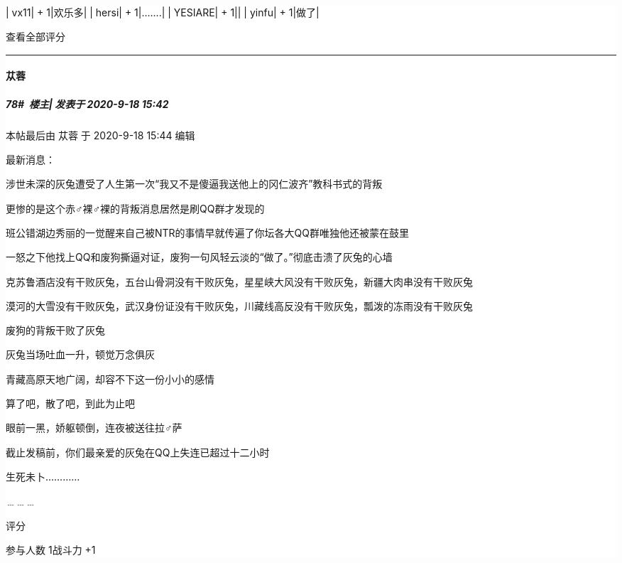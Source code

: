 | vx11| + 1|欢乐多|
| hersi| + 1|.......|
| YESIARE| + 1||
| yinfu| + 1|做了|


查看全部评分


-----

####  苁蓉  
##### 78#         楼主| 发表于 2020-9-18 15:42


 本帖最后由 苁蓉 于 2020-9-18 15:44 编辑 

最新消息：


涉世未深的灰兔遭受了人生第一次“我又不是傻逼我送他上的冈仁波齐”教科书式的背叛


更惨的是这个赤♂裸♂裸的背叛消息居然是刷QQ群才发现的


班公错湖边秀丽的一觉醒来自己被NTR的事情早就传遍了你坛各大QQ群唯独他还被蒙在鼓里


一怒之下他找上QQ和废狗撕逼对证，废狗一句风轻云淡的“做了。”彻底击溃了灰兔的心墙


克苏鲁酒店没有干败灰兔，五台山骨洞没有干败灰兔，星星峡大风没有干败灰兔，新疆大肉串没有干败灰兔

漠河的大雪没有干败灰兔，武汉身份证没有干败灰兔，川藏线高反没有干败灰兔，瓢泼的冻雨没有干败灰兔


废狗的背叛干败了灰兔


灰兔当场吐血一升，顿觉万念俱灰


青藏高原天地广阔，却容不下这一份小小的感情


算了吧，散了吧，到此为止吧


眼前一黑，娇躯顿倒，连夜被送往拉♂萨


截止发稿前，你们最亲爱的灰兔在QQ上失连已超过十二小时


生死未卜…………


﹍﹍﹍

评分


 参与人数 1战斗力 +1
